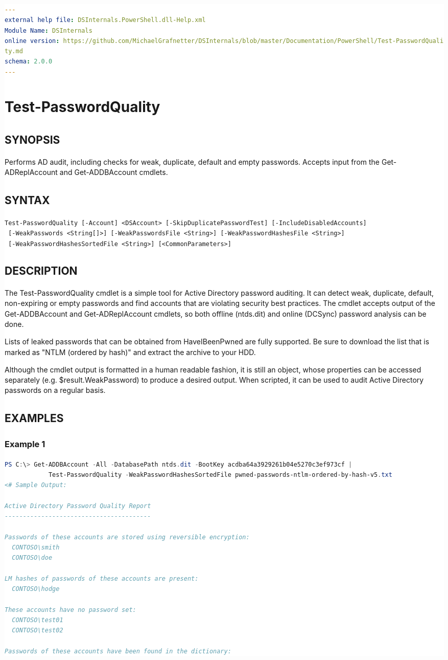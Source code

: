 ```yaml
---
external help file: DSInternals.PowerShell.dll-Help.xml
Module Name: DSInternals
online version: https://github.com/MichaelGrafnetter/DSInternals/blob/master/Documentation/PowerShell/Test-PasswordQuality.md
schema: 2.0.0
---
```


# Test-PasswordQuality

## SYNOPSIS
Performs AD audit, including checks for weak, duplicate, default and empty passwords. Accepts input from the Get-ADReplAccount and Get-ADDBAccount cmdlets.

## SYNTAX

```
Test-PasswordQuality [-Account] <DSAccount> [-SkipDuplicatePasswordTest] [-IncludeDisabledAccounts]
 [-WeakPasswords <String[]>] [-WeakPasswordsFile <String>] [-WeakPasswordHashesFile <String>]
 [-WeakPasswordHashesSortedFile <String>] [<CommonParameters>]
```

## DESCRIPTION

The Test-PasswordQuality cmdlet is a simple tool for Active Directory password auditing. It can detect weak, duplicate, default, non-expiring or empty passwords and find accounts that are violating security best practices. The cmdlet accepts output of the Get-ADDBAccount and Get-ADReplAccount cmdlets, so both offline (ntds.dit) and online (DCSync) password analysis can be done.

Lists of leaked passwords that can be obtained from HaveIBeenPwned are fully supported. Be sure to download the list that is marked as "NTLM (ordered by hash)" and extract the archive to your HDD.

Although the cmdlet output is formatted in a human readable fashion, it is still an object, whose properties can be accessed separately (e.g. $result.WeakPassword) to produce a desired output. When scripted, it can be used to audit Active Directory passwords on a regular basis.

## EXAMPLES

### Example 1
```powershell
PS C:\> Get-ADDBAccount -All -DatabasePath ntds.dit -BootKey acdba64a3929261b04e5270c3ef973cf |
            Test-PasswordQuality -WeakPasswordHashesSortedFile pwned-passwords-ntlm-ordered-by-hash-v5.txt
<# Sample Output:

Active Directory Password Quality Report
----------------------------------------

Passwords of these accounts are stored using reversible encryption:
  CONTOSO\smith
  CONTOSO\doe

LM hashes of passwords of these accounts are present:
  CONTOSO\hodge

These accounts have no password set:
  CONTOSO\test01
  CONTOSO\test02

Passwords of these accounts have been found in the dictionary:
```